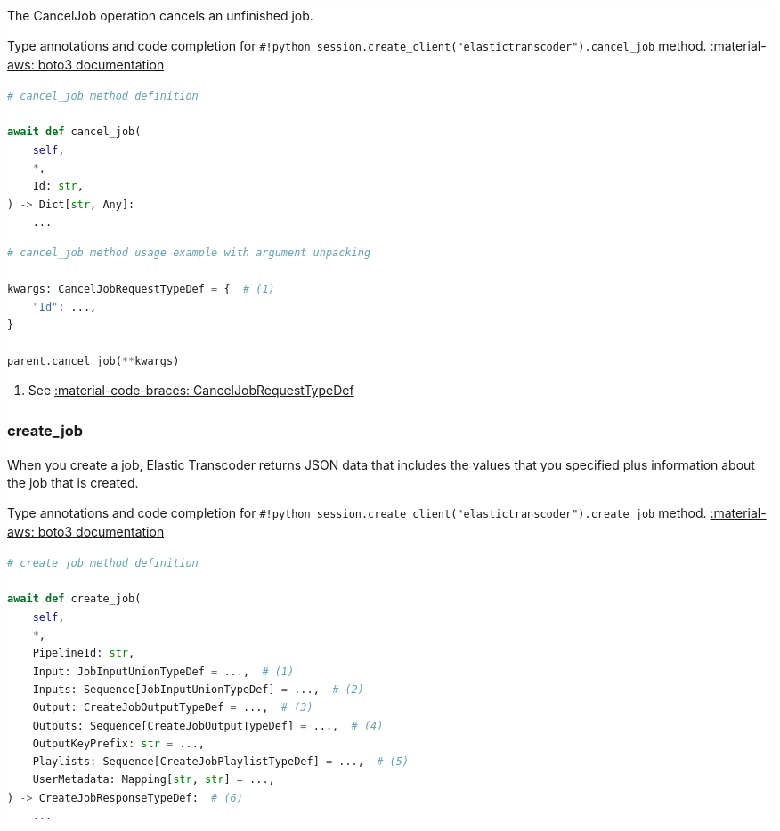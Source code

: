 The CancelJob operation cancels an unfinished job.

Type annotations and code completion for `#!python session.create_client("elastictranscoder").cancel_job` method.
[:material-aws: boto3 documentation](https://boto3.amazonaws.com/v1/documentation/api/latest/reference/services/elastictranscoder/client/cancel_job.html)

```python
# cancel_job method definition

await def cancel_job(
    self,
    *,
    Id: str,
) -> Dict[str, Any]:
    ...
```

```python
# cancel_job method usage example with argument unpacking

kwargs: CancelJobRequestTypeDef = {  # (1)
    "Id": ...,
}

parent.cancel_job(**kwargs)
```

1. See [:material-code-braces: CancelJobRequestTypeDef](./type_defs.md#canceljobrequesttypedef)

### create\_job

When you create a job, Elastic Transcoder returns JSON data that includes the
values that you specified plus information about the job that is created.

Type annotations and code completion for `#!python session.create_client("elastictranscoder").create_job` method.
[:material-aws: boto3 documentation](https://boto3.amazonaws.com/v1/documentation/api/latest/reference/services/elastictranscoder/client/create_job.html)

```python
# create_job method definition

await def create_job(
    self,
    *,
    PipelineId: str,
    Input: JobInputUnionTypeDef = ...,  # (1)
    Inputs: Sequence[JobInputUnionTypeDef] = ...,  # (2)
    Output: CreateJobOutputTypeDef = ...,  # (3)
    Outputs: Sequence[CreateJobOutputTypeDef] = ...,  # (4)
    OutputKeyPrefix: str = ...,
    Playlists: Sequence[CreateJobPlaylistTypeDef] = ...,  # (5)
    UserMetadata: Mapping[str, str] = ...,
) -> CreateJobResponseTypeDef:  # (6)
    ...
```
